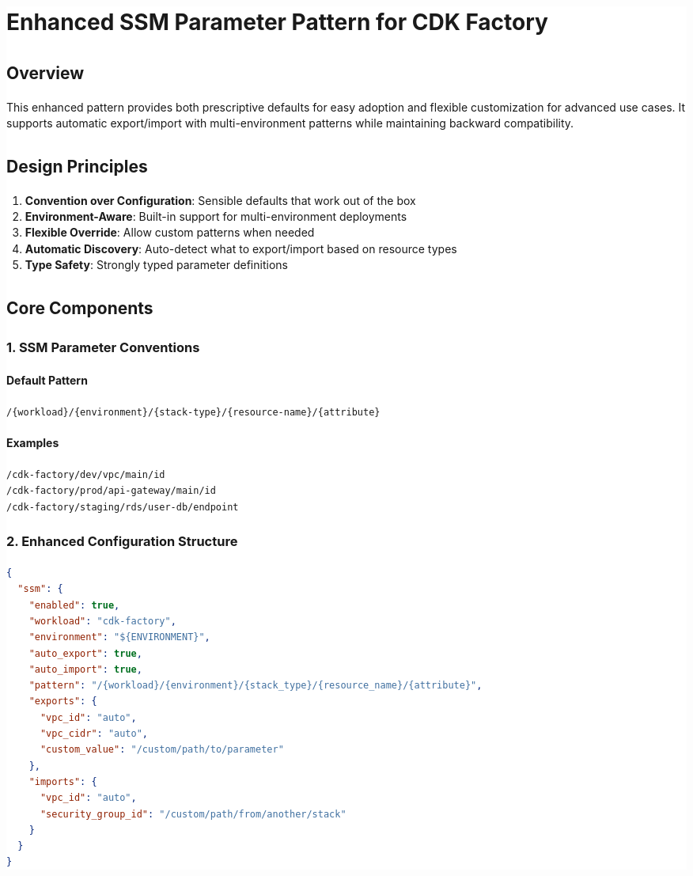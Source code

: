 # Enhanced SSM Parameter Pattern for CDK Factory

## Overview

This enhanced pattern provides both prescriptive defaults for easy adoption and flexible customization for advanced use cases. It supports automatic export/import with multi-environment patterns while maintaining backward compatibility.

## Design Principles

1. **Convention over Configuration**: Sensible defaults that work out of the box
2. **Environment-Aware**: Built-in support for multi-environment deployments
3. **Flexible Override**: Allow custom patterns when needed
4. **Automatic Discovery**: Auto-detect what to export/import based on resource types
5. **Type Safety**: Strongly typed parameter definitions

## Core Components

### 1. SSM Parameter Conventions

#### Default Pattern
```
/{workload}/{environment}/{stack-type}/{resource-name}/{attribute}
```

#### Examples
```
/cdk-factory/dev/vpc/main/id
/cdk-factory/prod/api-gateway/main/id
/cdk-factory/staging/rds/user-db/endpoint
```

### 2. Enhanced Configuration Structure

```json
{
  "ssm": {
    "enabled": true,
    "workload": "cdk-factory",
    "environment": "${ENVIRONMENT}",
    "auto_export": true,
    "auto_import": true,
    "pattern": "/{workload}/{environment}/{stack_type}/{resource_name}/{attribute}",
    "exports": {
      "vpc_id": "auto",
      "vpc_cidr": "auto",
      "custom_value": "/custom/path/to/parameter"
    },
    "imports": {
      "vpc_id": "auto",
      "security_group_id": "/custom/path/from/another/stack"
    }
  }
}
```
